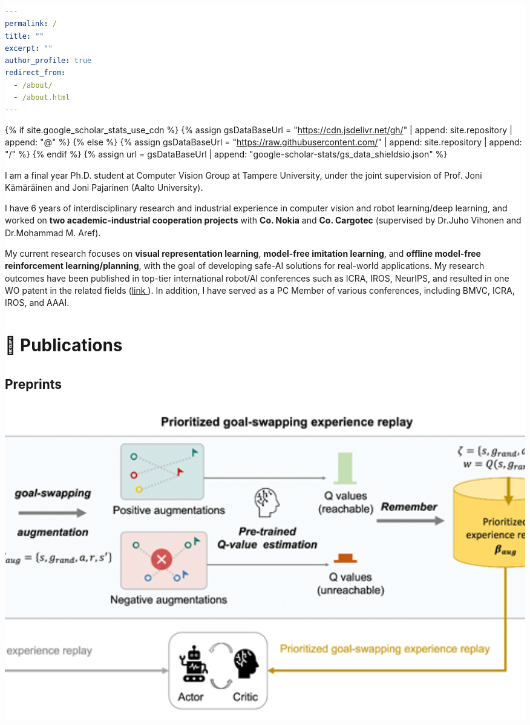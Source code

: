 ```yaml
---
permalink: /
title: ""
excerpt: ""
author_profile: true
redirect_from: 
  - /about/
  - /about.html
---
```


{% if site.google_scholar_stats_use_cdn %}
{% assign gsDataBaseUrl = "https://cdn.jsdelivr.net/gh/" | append: site.repository | append: "@" %}
{% else %}
{% assign gsDataBaseUrl = "https://raw.githubusercontent.com/" | append: site.repository | append: "/" %}
{% endif %}
{% assign url = gsDataBaseUrl | append: "google-scholar-stats/gs_data_shieldsio.json" %}

<span class='anchor' id='about-me'></span>
I am a final year Ph.D. student at Computer Vision Group at Tampere University, under the joint supervision of Prof. Joni Kämäräinen and Joni Pajarinen (Aalto University). 

I have 6 years of interdisciplinary research and industrial experience in computer vision and robot learning/deep learning, and worked on **two academic-industrial cooperation projects** with **Co. Nokia**  and  **Co. Cargotec** (supervised by Dr.Juho Vihonen and Dr.Mohammad M. Aref).

My current research focuses on **visual representation learning**, **model-free imitation learning**, and **offline model-free reinforcement learning/planning**, with the goal of developing safe-AI solutions for real-world applications. My research outcomes have been published in top-tier international robot/AI conferences such as ICRA, IROS, NeurIPS, and resulted in one WO patent in the related fields (<a href='https://scholar.google.com/citations?user=0bTF5XUAAAAJ'>link </a>). In addition, I have served as a PC Member of various conferences, including BMVC, ICRA, IROS, and AAAI.





# 📝 Publications 

##  Preprints

<div class='small-paper-box'>
  <div class='small-paper-box-image'><div>
  <img src='images/pger.png' alt="sym" width="100%"></div></div>
  <div class='small-paper-box-text' markdown="1">

